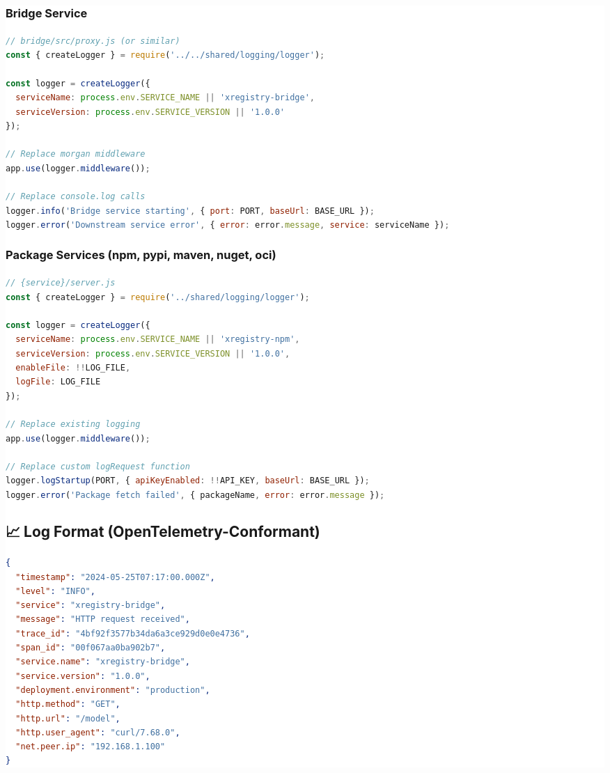 ### Bridge Service
```javascript
// bridge/src/proxy.js (or similar)
const { createLogger } = require('../../shared/logging/logger');

const logger = createLogger({
  serviceName: process.env.SERVICE_NAME || 'xregistry-bridge',
  serviceVersion: process.env.SERVICE_VERSION || '1.0.0'
});

// Replace morgan middleware
app.use(logger.middleware());

// Replace console.log calls  
logger.info('Bridge service starting', { port: PORT, baseUrl: BASE_URL });
logger.error('Downstream service error', { error: error.message, service: serviceName });
```

### Package Services (npm, pypi, maven, nuget, oci)
```javascript
// {service}/server.js
const { createLogger } = require('../shared/logging/logger');

const logger = createLogger({
  serviceName: process.env.SERVICE_NAME || 'xregistry-npm',
  serviceVersion: process.env.SERVICE_VERSION || '1.0.0',
  enableFile: !!LOG_FILE,
  logFile: LOG_FILE
});

// Replace existing logging
app.use(logger.middleware());

// Replace custom logRequest function
logger.logStartup(PORT, { apiKeyEnabled: !!API_KEY, baseUrl: BASE_URL });
logger.error('Package fetch failed', { packageName, error: error.message });
```

## 📈 Log Format (OpenTelemetry-Conformant)

```json
{
  "timestamp": "2024-05-25T07:17:00.000Z",
  "level": "INFO",
  "service": "xregistry-bridge", 
  "message": "HTTP request received",
  "trace_id": "4bf92f3577b34da6a3ce929d0e0e4736",
  "span_id": "00f067aa0ba902b7",
  "service.name": "xregistry-bridge",
  "service.version": "1.0.0",
  "deployment.environment": "production",
  "http.method": "GET",
  "http.url": "/model",
  "http.user_agent": "curl/7.68.0",
  "net.peer.ip": "192.168.1.100"
}
```

